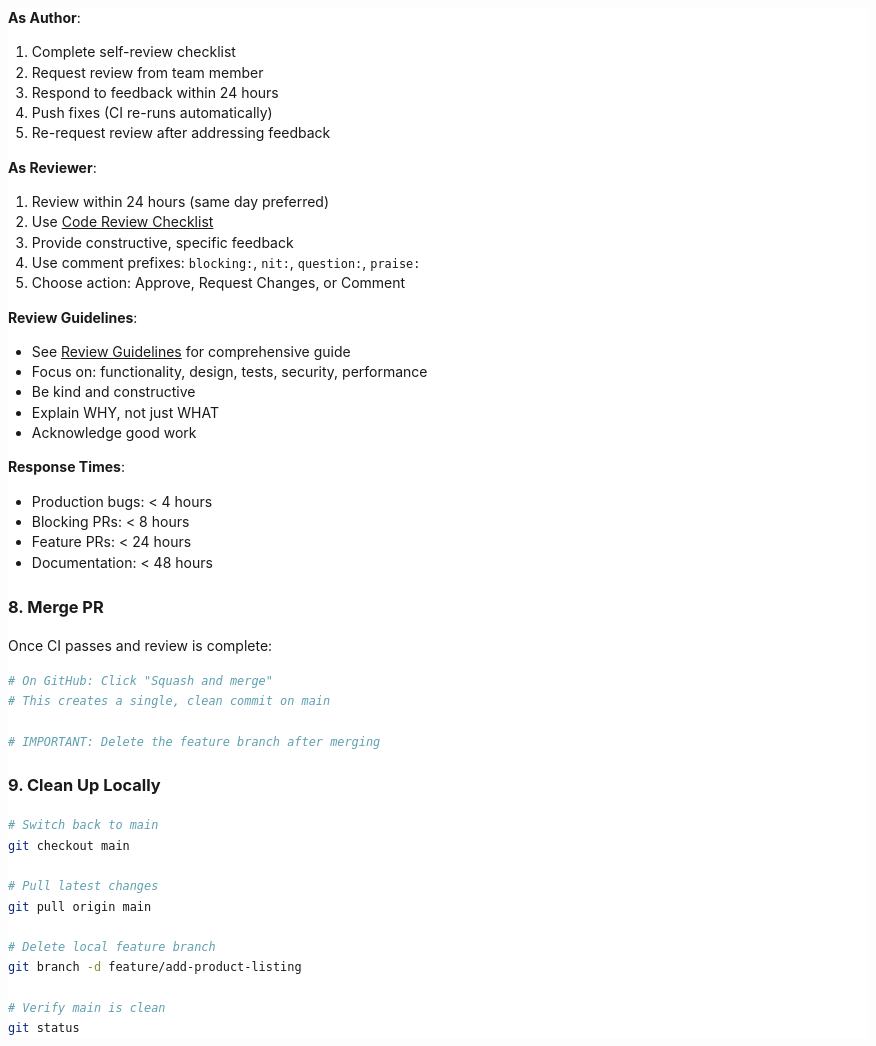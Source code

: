 **As Author**:

1. Complete self-review checklist
2. Request review from team member
3. Respond to feedback within 24 hours
4. Push fixes (CI re-runs automatically)
5. Re-request review after addressing feedback

**As Reviewer**:

1. Review within 24 hours (same day preferred)
2. Use [Code Review Checklist](docs/03-version-control/templates/code-review-checklist.md)
3. Provide constructive, specific feedback
4. Use comment prefixes: `blocking:`, `nit:`, `question:`, `praise:`
5. Choose action: Approve, Request Changes, or Comment

**Review Guidelines**:

- See [Review Guidelines](docs/03-version-control/review-guidelines.md) for comprehensive guide
- Focus on: functionality, design, tests, security, performance
- Be kind and constructive
- Explain WHY, not just WHAT
- Acknowledge good work

**Response Times**:

- Production bugs: < 4 hours
- Blocking PRs: < 8 hours
- Feature PRs: < 24 hours
- Documentation: < 48 hours

### 8. Merge PR

Once CI passes and review is complete:

```bash
# On GitHub: Click "Squash and merge"
# This creates a single, clean commit on main

# IMPORTANT: Delete the feature branch after merging
```

### 9. Clean Up Locally

```bash
# Switch back to main
git checkout main

# Pull latest changes
git pull origin main

# Delete local feature branch
git branch -d feature/add-product-listing

# Verify main is clean
git status
```
